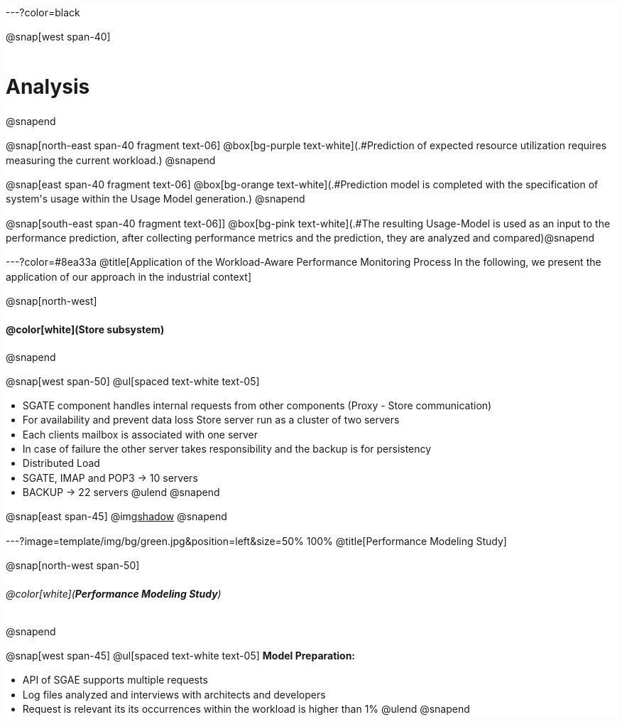 ---?color=black

@snap[west span-40]
# Analysis
@snapend

@snap[north-east span-40 fragment text-06]
@box[bg-purple text-white](.#Prediction of expected resource utilization requires measuring the current workload.)
@snapend

@snap[east span-40 fragment text-06]
@box[bg-orange text-white](.#Prediction model is completed with the specification of system's usage within the Usage Model generation.)
@snapend

@snap[south-east span-40 fragment text-06]]
@box[bg-pink text-white](.#The resulting Usage-Model is used as an input to the performance prediction, after collecting performance metrics and the prediction, they are analyzed and compared)@snapend

---?color=#8ea33a
@title[Application of the Workload-Aware Performance Monitoring Process In the following, we present the application of our approach in the industrial context]

@snap[north-west]
#### @color[white](**Store subsystem**)
@snapend

@snap[west span-50]
@ul[spaced text-white text-05]
- SGATE component handles internal requests from other components (Proxy - Store communication)
- For availability and prevent data loss Store server run as a cluster of two servers
- Each clients mailbox is associated with one server
- In case of failure the other server takes responsibility and the backup is for persistency
- Distributed Load
- SGATE, IMAP and POP3 -> 10 servers
- BACKUP -> 22 servers
@ulend
@snapend

@snap[east span-45]
@img[shadow](template/img/img3.png)
@snapend

---?image=template/img/bg/green.jpg&position=left&size=50% 100%
@title[Performance Modeling Study]

@snap[north-west span-50]
###### @color[white](**Performance Modeling Study**)
@snapend

@snap[west span-45]
@ul[spaced text-white text-05]
**Model Preparation:**
- API of SGAE supports multiple requests
- Log files analyzed and interviews with architects and developers
- Request is relevant its its occurrences within the workload is higher than 1%
@ulend
@snapend
